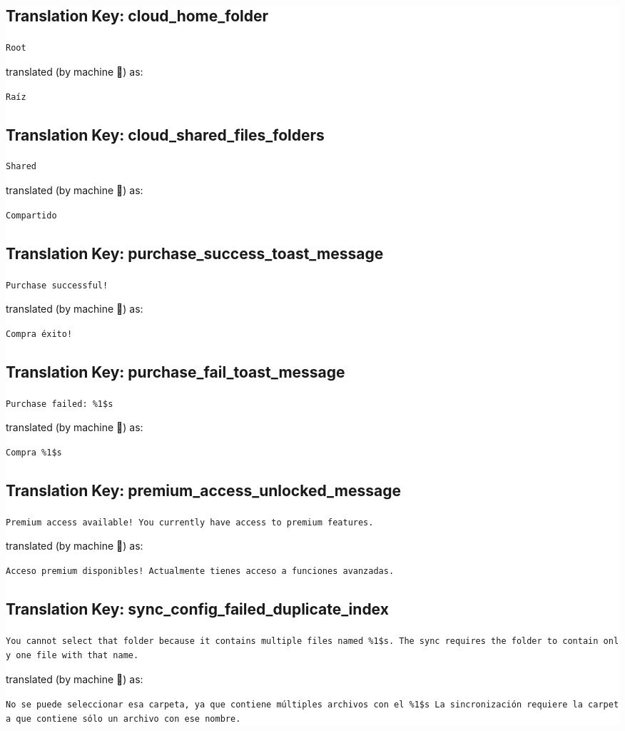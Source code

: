 
## Translation Key: cloud_home_folder
```
Root
```
translated (by machine 🤖) as:
```
Raíz
```


## Translation Key: cloud_shared_files_folders
```
Shared
```
translated (by machine 🤖) as:
```
Compartido
```


## Translation Key: purchase_success_toast_message
```
Purchase successful!
```
translated (by machine 🤖) as:
```
Compra éxito!
```


## Translation Key: purchase_fail_toast_message
```
Purchase failed: %1$s
```
translated (by machine 🤖) as:
```
Compra %1$s
```


## Translation Key: premium_access_unlocked_message
```
Premium access available! You currently have access to premium features.
```
translated (by machine 🤖) as:
```
Acceso premium disponibles! Actualmente tienes acceso a funciones avanzadas.
```


## Translation Key: sync_config_failed_duplicate_index
```
You cannot select that folder because it contains multiple files named %1$s. The sync requires the folder to contain only one file with that name.
```
translated (by machine 🤖) as:
```
No se puede seleccionar esa carpeta, ya que contiene múltiples archivos con el %1$s La sincronización requiere la carpeta que contiene sólo un archivo con ese nombre.
```
